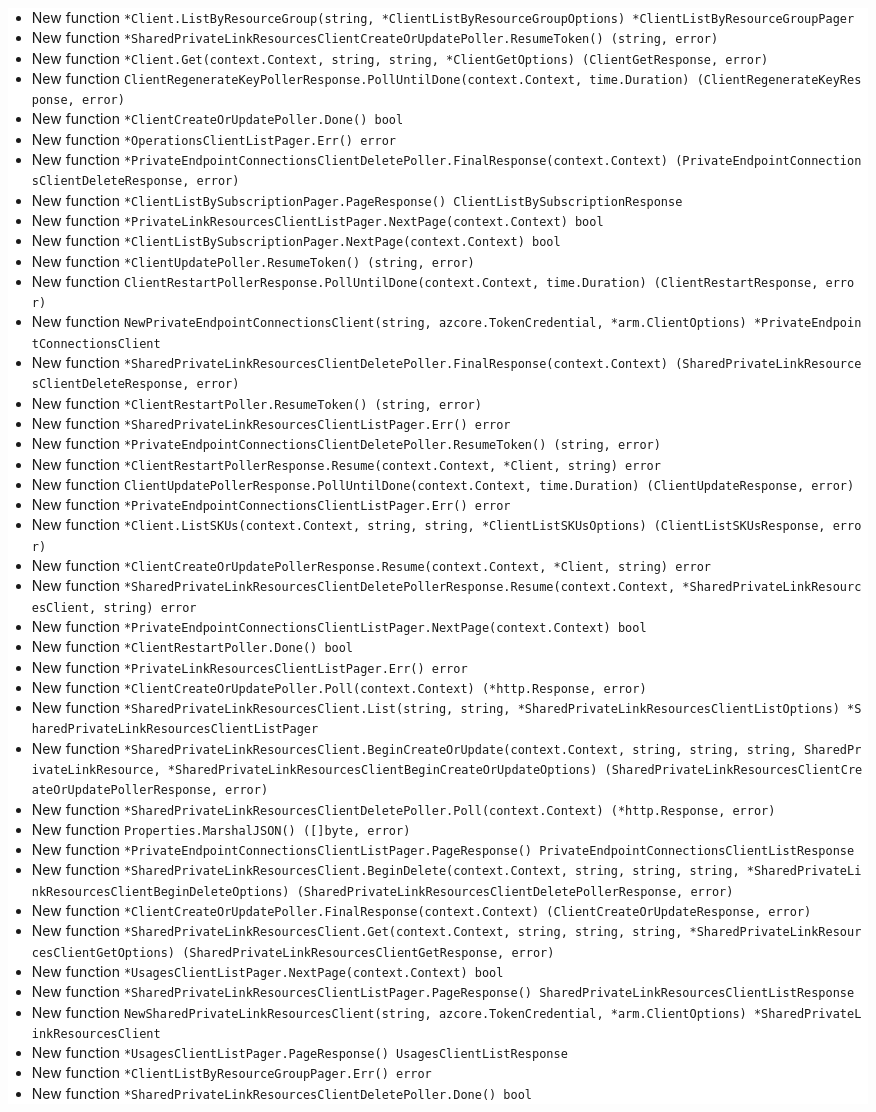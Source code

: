 - New function `*Client.ListByResourceGroup(string, *ClientListByResourceGroupOptions) *ClientListByResourceGroupPager`
- New function `*SharedPrivateLinkResourcesClientCreateOrUpdatePoller.ResumeToken() (string, error)`
- New function `*Client.Get(context.Context, string, string, *ClientGetOptions) (ClientGetResponse, error)`
- New function `ClientRegenerateKeyPollerResponse.PollUntilDone(context.Context, time.Duration) (ClientRegenerateKeyResponse, error)`
- New function `*ClientCreateOrUpdatePoller.Done() bool`
- New function `*OperationsClientListPager.Err() error`
- New function `*PrivateEndpointConnectionsClientDeletePoller.FinalResponse(context.Context) (PrivateEndpointConnectionsClientDeleteResponse, error)`
- New function `*ClientListBySubscriptionPager.PageResponse() ClientListBySubscriptionResponse`
- New function `*PrivateLinkResourcesClientListPager.NextPage(context.Context) bool`
- New function `*ClientListBySubscriptionPager.NextPage(context.Context) bool`
- New function `*ClientUpdatePoller.ResumeToken() (string, error)`
- New function `ClientRestartPollerResponse.PollUntilDone(context.Context, time.Duration) (ClientRestartResponse, error)`
- New function `NewPrivateEndpointConnectionsClient(string, azcore.TokenCredential, *arm.ClientOptions) *PrivateEndpointConnectionsClient`
- New function `*SharedPrivateLinkResourcesClientDeletePoller.FinalResponse(context.Context) (SharedPrivateLinkResourcesClientDeleteResponse, error)`
- New function `*ClientRestartPoller.ResumeToken() (string, error)`
- New function `*SharedPrivateLinkResourcesClientListPager.Err() error`
- New function `*PrivateEndpointConnectionsClientDeletePoller.ResumeToken() (string, error)`
- New function `*ClientRestartPollerResponse.Resume(context.Context, *Client, string) error`
- New function `ClientUpdatePollerResponse.PollUntilDone(context.Context, time.Duration) (ClientUpdateResponse, error)`
- New function `*PrivateEndpointConnectionsClientListPager.Err() error`
- New function `*Client.ListSKUs(context.Context, string, string, *ClientListSKUsOptions) (ClientListSKUsResponse, error)`
- New function `*ClientCreateOrUpdatePollerResponse.Resume(context.Context, *Client, string) error`
- New function `*SharedPrivateLinkResourcesClientDeletePollerResponse.Resume(context.Context, *SharedPrivateLinkResourcesClient, string) error`
- New function `*PrivateEndpointConnectionsClientListPager.NextPage(context.Context) bool`
- New function `*ClientRestartPoller.Done() bool`
- New function `*PrivateLinkResourcesClientListPager.Err() error`
- New function `*ClientCreateOrUpdatePoller.Poll(context.Context) (*http.Response, error)`
- New function `*SharedPrivateLinkResourcesClient.List(string, string, *SharedPrivateLinkResourcesClientListOptions) *SharedPrivateLinkResourcesClientListPager`
- New function `*SharedPrivateLinkResourcesClient.BeginCreateOrUpdate(context.Context, string, string, string, SharedPrivateLinkResource, *SharedPrivateLinkResourcesClientBeginCreateOrUpdateOptions) (SharedPrivateLinkResourcesClientCreateOrUpdatePollerResponse, error)`
- New function `*SharedPrivateLinkResourcesClientDeletePoller.Poll(context.Context) (*http.Response, error)`
- New function `Properties.MarshalJSON() ([]byte, error)`
- New function `*PrivateEndpointConnectionsClientListPager.PageResponse() PrivateEndpointConnectionsClientListResponse`
- New function `*SharedPrivateLinkResourcesClient.BeginDelete(context.Context, string, string, string, *SharedPrivateLinkResourcesClientBeginDeleteOptions) (SharedPrivateLinkResourcesClientDeletePollerResponse, error)`
- New function `*ClientCreateOrUpdatePoller.FinalResponse(context.Context) (ClientCreateOrUpdateResponse, error)`
- New function `*SharedPrivateLinkResourcesClient.Get(context.Context, string, string, string, *SharedPrivateLinkResourcesClientGetOptions) (SharedPrivateLinkResourcesClientGetResponse, error)`
- New function `*UsagesClientListPager.NextPage(context.Context) bool`
- New function `*SharedPrivateLinkResourcesClientListPager.PageResponse() SharedPrivateLinkResourcesClientListResponse`
- New function `NewSharedPrivateLinkResourcesClient(string, azcore.TokenCredential, *arm.ClientOptions) *SharedPrivateLinkResourcesClient`
- New function `*UsagesClientListPager.PageResponse() UsagesClientListResponse`
- New function `*ClientListByResourceGroupPager.Err() error`
- New function `*SharedPrivateLinkResourcesClientDeletePoller.Done() bool`